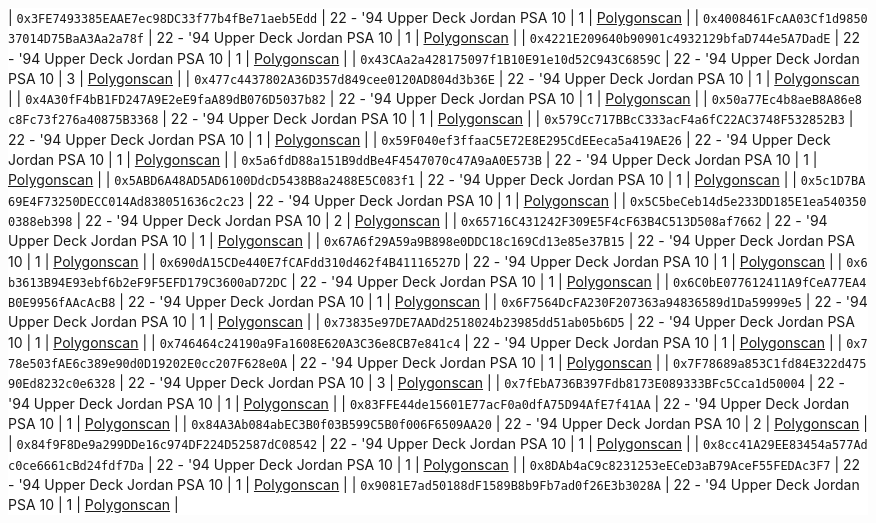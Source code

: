 | `0x3FE7493385EAAE7ec98DC33f77b4fBe71aeb5Edd` | 22 - '94 Upper Deck Jordan PSA 10 | 1 | [Polygonscan](https://polygonscan.com/tx/0x77976980ba37921839a63df7be4501bd134c45b5b5ae1ea823c344da9d3d3875) |
| `0x4008461FcAA03Cf1d985037014D75BaA3Aa2a78f` | 22 - '94 Upper Deck Jordan PSA 10 | 1 | [Polygonscan](https://polygonscan.com/tx/0xcad7a68398f1e11c42331f4ff7381d16a33bca92495fc0ee29d0389dd3a296a0) |
| `0x4221E209640b90901c4932129bfaD744e5A7DadE` | 22 - '94 Upper Deck Jordan PSA 10 | 1 | [Polygonscan](https://polygonscan.com/tx/0xbbe4ffe0cfaf15d5605446bb77d92cda57c9aeedaa72298d264f746ce0b1d05a) |
| `0x43CAa2a428175097f1B10E91e10d52C943C6859C` | 22 - '94 Upper Deck Jordan PSA 10 | 3 | [Polygonscan](https://polygonscan.com/tx/0x9e99d2bb7a8e76a4526cde88cfa3038fc3ce06c581c3fb56880fa29a166aad27) |
| `0x477c4437802A36D357d849cee0120AD804d3b36E` | 22 - '94 Upper Deck Jordan PSA 10 | 1 | [Polygonscan](https://polygonscan.com/tx/0xae3082435011b070f8798da010d503e9456aac740c4912e29ecd715837cffc0a) |
| `0x4A30fF4bB1FD247A9E2eE9faA89dB076D5037b82` | 22 - '94 Upper Deck Jordan PSA 10 | 1 | [Polygonscan](https://polygonscan.com/tx/0x8969851e727f1be025fd1e85aed06410882f08b61d3659045574b8bf410ca924) |
| `0x50a77Ec4b8aeB8A86e8c8Fc73f276a40875B3368` | 22 - '94 Upper Deck Jordan PSA 10 | 1 | [Polygonscan](https://polygonscan.com/tx/0xfff270dbb1bc2429f353d4721dcd72c949ba4f7952579be8440708dac9a1c53a) |
| `0x579Cc717BBcC333acF4a6fC22AC3748F532852B3` | 22 - '94 Upper Deck Jordan PSA 10 | 1 | [Polygonscan](https://polygonscan.com/tx/0xfe848213211f38fdacd9b130159eb5b85412ecc6757d4658f9dd3f2358721a1a) |
| `0x59F040ef3ffaaC5E72E8E295CdEEeca5a419AE26` | 22 - '94 Upper Deck Jordan PSA 10 | 1 | [Polygonscan](https://polygonscan.com/tx/0x6bd0e5cbbe231b4560e9ccb94de15e96eb815757afff85e6fc0cf57456cd20f4) |
| `0x5a6fdD88a151B9ddBe4F4547070c47A9aA0E573B` | 22 - '94 Upper Deck Jordan PSA 10 | 1 | [Polygonscan](https://polygonscan.com/tx/0x2f5ef65317e54255f04976df590c314a48425466a6bb4a779d678fed3e2b0a01) |
| `0x5ABD6A48AD5AD6100DdcD5438B8a2488E5C083f1` | 22 - '94 Upper Deck Jordan PSA 10 | 1 | [Polygonscan](https://polygonscan.com/tx/0x8db6f6e54da58ee311fbe77edc5cb5dfc15cacd805f91b42a7b735859f60d059) |
| `0x5c1D7BA69E4F73250DECC014Ad838051636c2c23` | 22 - '94 Upper Deck Jordan PSA 10 | 1 | [Polygonscan](https://polygonscan.com/tx/0x46b952d6a0472be38de162dde182ba529c4fd026a470a816138883f4622f7627) |
| `0x5C5beCeb14d5e233DD185E1ea5403500388eb398` | 22 - '94 Upper Deck Jordan PSA 10 | 2 | [Polygonscan](https://polygonscan.com/tx/0x6d0c7fcd343ae2c82e2a9143cc2f8e107c180ddfa337144ca6767bfa007b1c5a) |
| `0x65716C431242F309E5F4cF63B4C513D508af7662` | 22 - '94 Upper Deck Jordan PSA 10 | 1 | [Polygonscan](https://polygonscan.com/tx/0xb8869c8c57541ead57c20e8e1e1fef740c2f2d7ea2eefcd66480ac4ebdfabc3a) |
| `0x67A6f29A59a9B898e0DDC18c169Cd13e85e37B15` | 22 - '94 Upper Deck Jordan PSA 10 | 1 | [Polygonscan](https://polygonscan.com/tx/0x44da2f4debd0f2de8f0708db8f1b13edfdd379410d2ff41133d8efd7b9fe9892) |
| `0x690dA15CDe440E7fCAFdd310d462f4B41116527D` | 22 - '94 Upper Deck Jordan PSA 10 | 1 | [Polygonscan](https://polygonscan.com/tx/0x15c03ad1b98d8b28c7e164f397d8acb920029ea55d16e2b725d9fb926f8a3387) |
| `0x6b3613B94E93ebf6b2eF9F5EFD179C3600aD72DC` | 22 - '94 Upper Deck Jordan PSA 10 | 1 | [Polygonscan](https://polygonscan.com/tx/0xcd51a9bab1eac6ec9fa0c9ee34544e8c53185e58ca61df2fe252d9707bf1d534) |
| `0x6C0bE077612411A9fCeA77EA4B0E9956fAAcAcB8` | 22 - '94 Upper Deck Jordan PSA 10 | 1 | [Polygonscan](https://polygonscan.com/tx/0xd2b97d68b878251a1dad7e325c435884688937e117d1fee2f5e56b8d5db2823f) |
| `0x6F7564DcFA230F207363a94836589d1Da59999e5` | 22 - '94 Upper Deck Jordan PSA 10 | 1 | [Polygonscan](https://polygonscan.com/tx/0xea76fdd20bfe9f02347af0f925c3b63a4f50c593ac5c5d27a360047dd21b2439) |
| `0x73835e97DE7AADd2518024b23985dd51ab05b6D5` | 22 - '94 Upper Deck Jordan PSA 10 | 1 | [Polygonscan](https://polygonscan.com/tx/0xc08dd9434cb914e2fc50228ca2640442b6f4f5a9192ee63f5207a79a38b53621) |
| `0x746464c24190a9Fa1608E620A3C36e8CB7e841c4` | 22 - '94 Upper Deck Jordan PSA 10 | 1 | [Polygonscan](https://polygonscan.com/tx/0x7da8adef2411a8eae62df111fd88df4189a145ba44c4679a3a7570b9fdd3c68d) |
| `0x778e503fAE6c389e90d0D19202E0cc207F628e0A` | 22 - '94 Upper Deck Jordan PSA 10 | 1 | [Polygonscan](https://polygonscan.com/tx/0xdd0bdba20109b701997f1cb3ce2dd0df4481577a861efd67f430637ffe856934) |
| `0x7F78689a853C1fd84E322d47590Ed8232c0e6328` | 22 - '94 Upper Deck Jordan PSA 10 | 3 | [Polygonscan](https://polygonscan.com/tx/0x11c141eb358f8fe9741a8d94822557ada5e41023a0a807ae26dd733cf6581095) |
| `0x7fEbA736B397Fdb8173E089333BFc5Cca1d50004` | 22 - '94 Upper Deck Jordan PSA 10 | 1 | [Polygonscan](https://polygonscan.com/tx/0xaeb3fdb2fa28a8537676a88a571c973e3ffef046266eddfed3043f1bcab5e7be) |
| `0x83FFE44de15601E77acF0a0dfA75D94AfE7f41AA` | 22 - '94 Upper Deck Jordan PSA 10 | 1 | [Polygonscan](https://polygonscan.com/tx/0x8490ca50b9ff484b12e9d9ae839bd7a35e022a201577710c1c4c28ab53fee638) |
| `0x84A3Ab084abEC3B0f03B599C5B0f006F6509AA20` | 22 - '94 Upper Deck Jordan PSA 10 | 2 | [Polygonscan](https://polygonscan.com/tx/0x20633c94a634c3dbb9d6445b007afbed3fdbee07a2fec42aa850eece6f8c5960) |
| `0x84f9F8De9a299DDe16c974DF224D52587dC08542` | 22 - '94 Upper Deck Jordan PSA 10 | 1 | [Polygonscan](https://polygonscan.com/tx/0xa94c8384daf6e23aabbfb0ed9ca19868375214cc40385e77e7f2094526e332b2) |
| `0x8cc41A29EE83454a577Adc0ce6661cBd24fdf7Da` | 22 - '94 Upper Deck Jordan PSA 10 | 1 | [Polygonscan](https://polygonscan.com/tx/0x32c784fb7e37d16567487eb46915066d29dae428e18cd78d093e6e3d3709e24e) |
| `0x8DAb4aC9c8231253eECeD3aB79AceF55FEDAc3F7` | 22 - '94 Upper Deck Jordan PSA 10 | 1 | [Polygonscan](https://polygonscan.com/tx/0x64ed540ee4226e7868ced72b2f999a45e987b3597468b9ea76e33eef60f740e6) |
| `0x9081E7ad50188dF1589B8b9Fb7ad0f26E3b3028A` | 22 - '94 Upper Deck Jordan PSA 10 | 1 | [Polygonscan](https://polygonscan.com/tx/0x66a16a83b433859ab99e3a7226ef45e0de36486723f2d32e79ba171d62775827) |